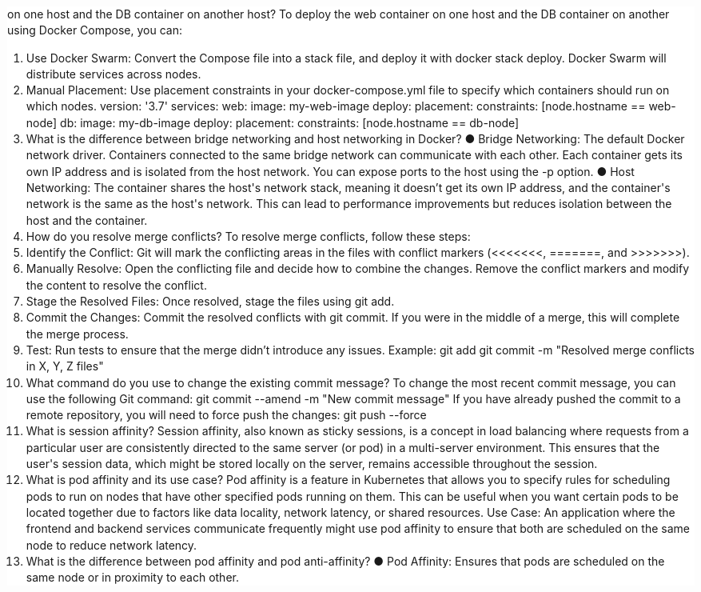 on one host and the DB container on another host?
To deploy the web container on one host and the DB container on another using Docker Compose,
you can:
1. Use Docker Swarm: Convert the Compose file into a stack file, and deploy it with docker
stack deploy. Docker Swarm will distribute services across nodes.
2. Manual Placement: Use placement constraints in your docker-compose.yml file to
specify which containers should run on which nodes.
version: '3.7'
services:
 web:
 image: my-web-image
 deploy:
 placement:
 constraints: [node.hostname == web-node]
 db:
 image: my-db-image
 deploy:
 placement:
 constraints: [node.hostname == db-node]
19. What is the difference between bridge networking and host networking in
Docker?
● Bridge Networking: The default Docker network driver. Containers connected to the same
bridge network can communicate with each other. Each container gets its own IP address
and is isolated from the host network. You can expose ports to the host using the -p option.
● Host Networking: The container shares the host's network stack, meaning it doesn’t get its
own IP address, and the container's network is the same as the host's network. This can lead
to performance improvements but reduces isolation between the host and the container.
20. How do you resolve merge conflicts?
To resolve merge conflicts, follow these steps:
1. Identify the Conflict: Git will mark the conflicting areas in the files with conflict markers
(<<<<<<<, =======, and >>>>>>>).
2. Manually Resolve: Open the conflicting file and decide how to combine the changes.
Remove the conflict markers and modify the content to resolve the conflict.
3. Stage the Resolved Files: Once resolved, stage the files using git add.
4. Commit the Changes: Commit the resolved conflicts with git commit. If you were in the
middle of a merge, this will complete the merge process.
5. Test: Run tests to ensure that the merge didn’t introduce any issues.
Example:
git add <resolved-files>
git commit -m "Resolved merge conflicts in X, Y, Z files"
21. What command do you use to change the existing commit message?
To change the most recent commit message, you can use the following Git command:
git commit --amend -m "New commit message"
If you have already pushed the commit to a remote repository, you will need to force push the
changes:
git push --force
22. What is session affinity?
Session affinity, also known as sticky sessions, is a concept in load balancing where requests from a
particular user are consistently directed to the same server (or pod) in a multi-server environment.
This ensures that the user's session data, which might be stored locally on the server, remains
accessible throughout the session.
23. What is pod affinity and its use case?
Pod affinity is a feature in Kubernetes that allows you to specify rules for scheduling pods to run on
nodes that have other specified pods running on them. This can be useful when you want certain
pods to be located together due to factors like data locality, network latency, or shared resources.
Use Case: An application where the frontend and backend services communicate frequently might
use pod affinity to ensure that both are scheduled on the same node to reduce network latency.
24. What is the difference between pod affinity and pod anti-affinity?
● Pod Affinity: Ensures that pods are scheduled on the same node or in proximity to each
other.